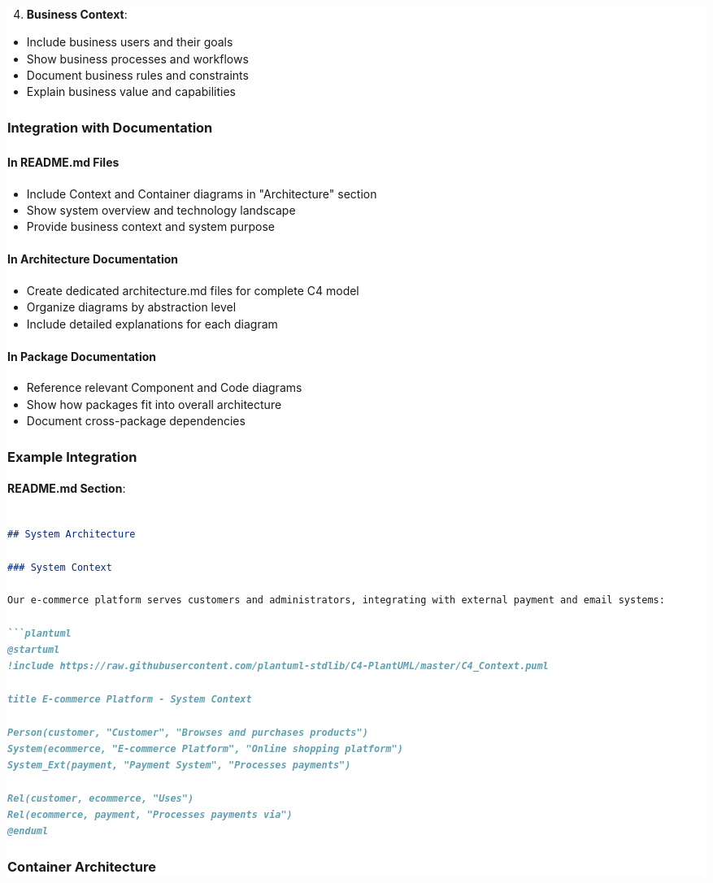 4. **Business Context**:
- Include business users and their goals
- Show business processes and workflows
- Document business rules and constraints
- Explain business value and capabilities

### Integration with Documentation

#### In README.md Files
- Include Context and Container diagrams in "Architecture" section
- Show system overview and technology landscape
- Provide business context and system purpose

#### In Architecture Documentation
- Create dedicated architecture.md files for complete C4 model
- Organize diagrams by abstraction level
- Include detailed explanations for each diagram

#### In Package Documentation
- Reference relevant Component and Code diagrams
- Show how packages fit into overall architecture
- Document cross-package dependencies

### Example Integration

**README.md Section**:
```markdown

## System Architecture

### System Context

Our e-commerce platform serves customers and administrators, integrating with external payment and email systems:

```plantuml
@startuml
!include https://raw.githubusercontent.com/plantuml-stdlib/C4-PlantUML/master/C4_Context.puml

title E-commerce Platform - System Context

Person(customer, "Customer", "Browses and purchases products")
System(ecommerce, "E-commerce Platform", "Online shopping platform")
System_Ext(payment, "Payment System", "Processes payments")

Rel(customer, ecommerce, "Uses")
Rel(ecommerce, payment, "Processes payments via")
@enduml
```

### Container Architecture
